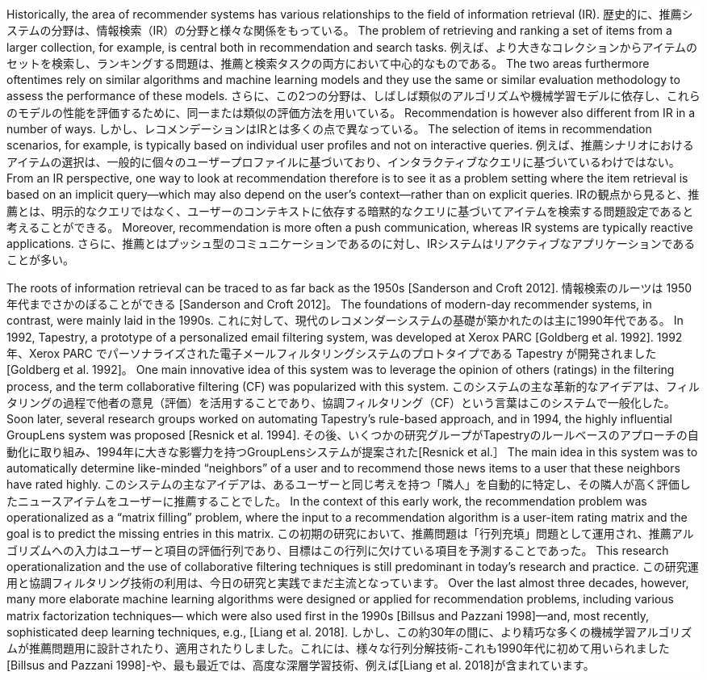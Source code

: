 Historically, the area of recommender systems has various relationships to the field of information retrieval (IR).
歴史的に、推薦システムの分野は、情報検索（IR）の分野と様々な関係をもっている。
The problem of retrieving and ranking a set of items from a larger collection, for example, is central both in recommendation and search tasks.
例えば、より大きなコレクションからアイテムのセットを検索し、ランキングする問題は、推薦と検索タスクの両方において中心的なものである。
The two areas furthermore oftentimes rely on similar algorithms and machine learning models and they use the same or similar evaluation methodology to assess the performance of these models.
さらに、この2つの分野は、しばしば類似のアルゴリズムや機械学習モデルに依存し、これらのモデルの性能を評価するために、同一または類似の評価方法を用いている。
Recommendation is however also different from IR in a number of ways.
しかし、レコメンデーションはIRとは多くの点で異なっている。
The selection of items in recommendation scenarios, for example, is typically based on individual user profiles and not on interactive queries.
例えば、推薦シナリオにおけるアイテムの選択は、一般的に個々のユーザープロファイルに基づいており、インタラクティブなクエリに基づいているわけではない。
From an IR perspective, one way to look at recommendation therefore is to see it as a problem setting where the item retrieval is based on an implicit query—which may also depend on the user’s context—rather than on explicit queries.
IRの観点から見ると、推薦とは、明示的なクエリではなく、ユーザーのコンテキストに依存する暗黙的なクエリに基づいてアイテムを検索する問題設定であると考えることができる。
Moreover, recommendation is more often a push communication, whereas IR systems are typically reactive applications.
さらに、推薦とはプッシュ型のコミュニケーションであるのに対し、IRシステムはリアクティブなアプリケーションであることが多い。

The roots of information retrieval can be traced to as far back as the 1950s [Sanderson and Croft 2012].
情報検索のルーツは 1950 年代までさかのぼることができる [Sanderson and Croft 2012]。
The foundations of modern-day recommender systems, in contrast, were mainly laid in the 1990s.
これに対して、現代のレコメンダーシステムの基礎が築かれたのは主に1990年代である。
In 1992, Tapestry, a prototype of a personalized email filtering system, was developed at Xerox PARC [Goldberg et al. 1992].
1992 年、Xerox PARC でパーソナライズされた電子メールフィルタリングシステムのプロトタイプである Tapestry が開発されました [Goldberg et al. 1992]。
One main innovative idea of this system was to leverage the opinion of others (ratings) in the filtering process, and the term collaborative filtering (CF) was popularized with this system.
このシステムの主な革新的なアイデアは、フィルタリングの過程で他者の意見（評価）を活用することであり、協調フィルタリング（CF）という言葉はこのシステムで一般化した。
Soon later, several research groups worked on automating Tapestry’s rule-based approach, and in 1994, the highly influential GroupLens system was proposed [Resnick et al. 1994].
その後、いくつかの研究グループがTapestryのルールベースのアプローチの自動化に取り組み、1994年に大きな影響力を持つGroupLensシステムが提案された[Resnick et al.］
The main idea in this system was to automatically determine like-minded “neighbors” of a user and to recommend those news items to a user that these neighbors have rated highly.
このシステムの主なアイデアは、あるユーザーと同じ考えを持つ「隣人」を自動的に特定し、その隣人が高く評価したニュースアイテムをユーザーに推薦することでした。
In the context of this early work, the recommendation problem was operationalized as a “matrix filling” problem, where the input to a recommendation algorithm is a user-item rating matrix and the goal is to predict the missing entries in this matrix.
この初期の研究において、推薦問題は「行列充填」問題として運用され、推薦アルゴリズムへの入力はユーザーと項目の評価行列であり、目標はこの行列に欠けている項目を予測することであった。
This research operationalization and the use of collaborative filtering techniques is still predominant in today’s research and practice.
この研究運用と協調フィルタリング技術の利用は、今日の研究と実践でまだ主流となっています。
Over the last almost three decades, however, many more elaborate machine learning algorithms were designed or applied for recommendation problems, including various matrix factorization techniques— which were also used first in the 1990s [Billsus and Pazzani 1998]—and, most recently, sophisticated deep learning techniques, e.g., [Liang et al. 2018].
しかし、この約30年の間に、より精巧な多くの機械学習アルゴリズムが推薦問題用に設計されたり、適用されたりしました。これには、様々な行列分解技術-これも1990年代に初めて用いられました[Billsus and Pazzani 1998]-や、最も最近では、高度な深層学習技術、例えば[Liang et al. 2018]が含まれています。
